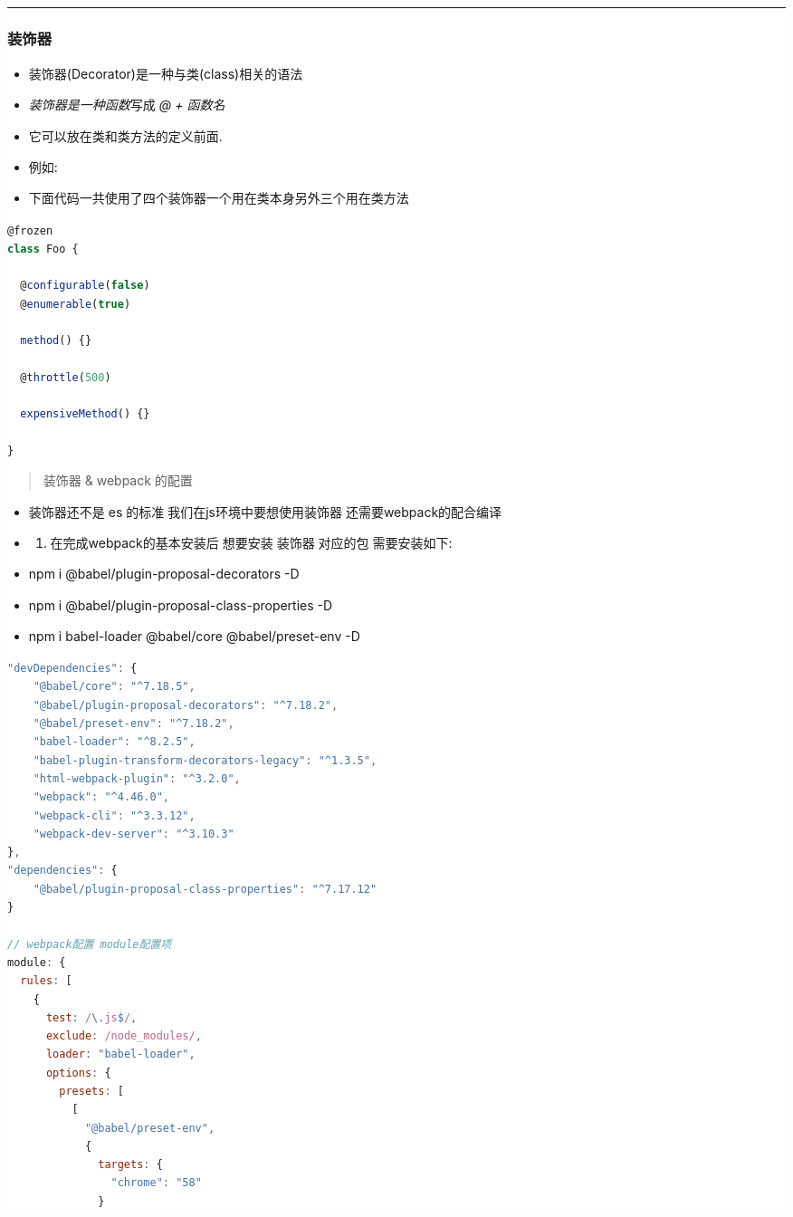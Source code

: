 ----------------

### 装饰器
- 装饰器(Decorator)是一种与类(class)相关的语法
- *装饰器是一种函数*写成 *@ + 函数名*

- 它可以放在类和类方法的定义前面.

- 例如: 
- 下面代码一共使用了四个装饰器一个用在类本身另外三个用在类方法

```js
@frozen 
class Foo {

  @configurable(false)
  @enumerable(true)

  method() {}

  @throttle(500)

  expensiveMethod() {}

}
```

> 装饰器 & webpack 的配置
- 装饰器还不是 es 的标准 我们在js环境中要想使用装饰器 还需要webpack的配合编译
- 1. 在完成webpack的基本安装后 想要安装 装饰器 对应的包 需要安装如下:
- npm i @babel/plugin-proposal-decorators -D
- npm i @babel/plugin-proposal-class-properties -D

- npm i babel-loader @babel/core @babel/preset-env -D

```js
"devDependencies": {
    "@babel/core": "^7.18.5",
    "@babel/plugin-proposal-decorators": "^7.18.2",
    "@babel/preset-env": "^7.18.2",
    "babel-loader": "^8.2.5",
    "babel-plugin-transform-decorators-legacy": "^1.3.5",
    "html-webpack-plugin": "^3.2.0",
    "webpack": "^4.46.0",
    "webpack-cli": "^3.3.12",
    "webpack-dev-server": "^3.10.3"
},
"dependencies": {
    "@babel/plugin-proposal-class-properties": "^7.17.12"
}

// webpack配置 module配置项
module: {
  rules: [
    {
      test: /\.js$/,
      exclude: /node_modules/,
      loader: "babel-loader",
      options: {
        presets: [
          [
            "@babel/preset-env", 
            {
              targets: {
                "chrome": "58"
              }
```